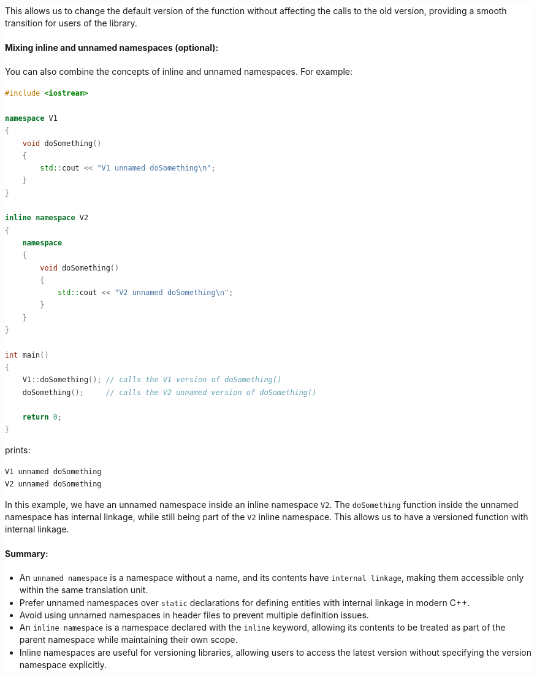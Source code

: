 This allows us to change the default version of the function without affecting the calls to the old version, providing a smooth transition for users of the library.

#### Mixing inline and unnamed namespaces (optional):
You can also combine the concepts of inline and unnamed namespaces. For example:
```cpp
#include <iostream>

namespace V1
{
    void doSomething()
    {
        std::cout << "V1 unnamed doSomething\n";
    }
}

inline namespace V2
{
    namespace
    {
        void doSomething()
        {
            std::cout << "V2 unnamed doSomething\n";
        }
    }
}

int main()
{
    V1::doSomething(); // calls the V1 version of doSomething()
    doSomething();     // calls the V2 unnamed version of doSomething()

    return 0;
}
```
prints:
```
V1 unnamed doSomething
V2 unnamed doSomething
```
In this example, we have an unnamed namespace inside an inline namespace `V2`. The `doSomething` function inside the unnamed namespace has internal linkage, while still being part of the `V2` inline namespace. This allows us to have a versioned function with internal linkage.

#### Summary:
- An `unnamed namespace` is a namespace without a name, and its contents have `internal linkage`, making them accessible only within the same translation unit.
- Prefer unnamed namespaces over `static` declarations for defining entities with internal linkage in modern C++.
- Avoid using unnamed namespaces in header files to prevent multiple definition issues.
- An `inline namespace` is a namespace declared with the `inline` keyword, allowing its contents to be treated as part of the parent namespace while maintaining their own scope.
- Inline namespaces are useful for versioning libraries, allowing users to access the latest version without specifying the version namespace explicitly.
